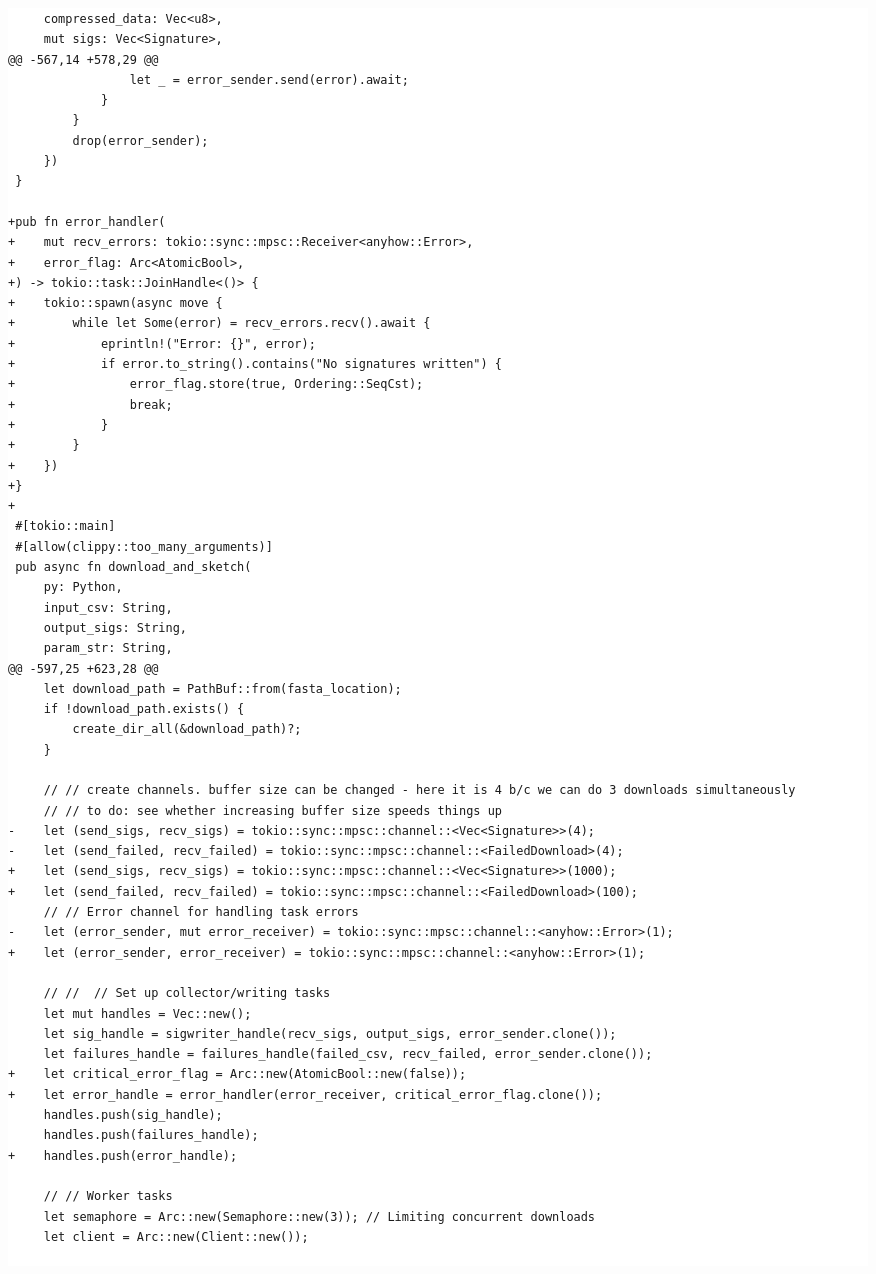 ```
     compressed_data: Vec<u8>,
     mut sigs: Vec<Signature>,
@@ -567,14 +578,29 @@
                 let _ = error_sender.send(error).await;
             }
         }
         drop(error_sender);
     })
 }
 
+pub fn error_handler(
+    mut recv_errors: tokio::sync::mpsc::Receiver<anyhow::Error>,
+    error_flag: Arc<AtomicBool>,
+) -> tokio::task::JoinHandle<()> {
+    tokio::spawn(async move {
+        while let Some(error) = recv_errors.recv().await {
+            eprintln!("Error: {}", error);
+            if error.to_string().contains("No signatures written") {
+                error_flag.store(true, Ordering::SeqCst);
+                break;
+            }
+        }
+    })
+}
+
 #[tokio::main]
 #[allow(clippy::too_many_arguments)]
 pub async fn download_and_sketch(
     py: Python,
     input_csv: String,
     output_sigs: String,
     param_str: String,
@@ -597,25 +623,28 @@
     let download_path = PathBuf::from(fasta_location);
     if !download_path.exists() {
         create_dir_all(&download_path)?;
     }
 
     // // create channels. buffer size can be changed - here it is 4 b/c we can do 3 downloads simultaneously
     // // to do: see whether increasing buffer size speeds things up
-    let (send_sigs, recv_sigs) = tokio::sync::mpsc::channel::<Vec<Signature>>(4);
-    let (send_failed, recv_failed) = tokio::sync::mpsc::channel::<FailedDownload>(4);
+    let (send_sigs, recv_sigs) = tokio::sync::mpsc::channel::<Vec<Signature>>(1000);
+    let (send_failed, recv_failed) = tokio::sync::mpsc::channel::<FailedDownload>(100);
     // // Error channel for handling task errors
-    let (error_sender, mut error_receiver) = tokio::sync::mpsc::channel::<anyhow::Error>(1);
+    let (error_sender, error_receiver) = tokio::sync::mpsc::channel::<anyhow::Error>(1);
 
     // //  // Set up collector/writing tasks
     let mut handles = Vec::new();
     let sig_handle = sigwriter_handle(recv_sigs, output_sigs, error_sender.clone());
     let failures_handle = failures_handle(failed_csv, recv_failed, error_sender.clone());
+    let critical_error_flag = Arc::new(AtomicBool::new(false));
+    let error_handle = error_handler(error_receiver, critical_error_flag.clone());
     handles.push(sig_handle);
     handles.push(failures_handle);
+    handles.push(error_handle);
 
     // // Worker tasks
     let semaphore = Arc::new(Semaphore::new(3)); // Limiting concurrent downloads
     let client = Arc::new(Client::new());
 
```